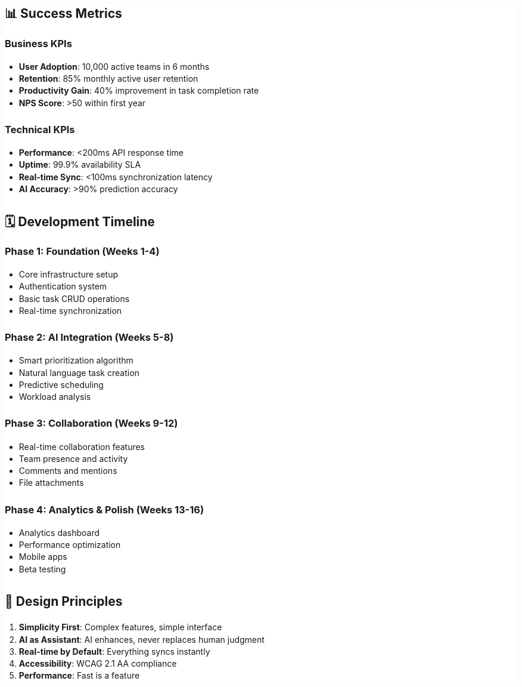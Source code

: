 ## 📊 Success Metrics

### Business KPIs
- **User Adoption**: 10,000 active teams in 6 months
- **Retention**: 85% monthly active user retention
- **Productivity Gain**: 40% improvement in task completion rate
- **NPS Score**: >50 within first year

### Technical KPIs
- **Performance**: <200ms API response time
- **Uptime**: 99.9% availability SLA
- **Real-time Sync**: <100ms synchronization latency
- **AI Accuracy**: >90% prediction accuracy

## 🗓️ Development Timeline

### Phase 1: Foundation (Weeks 1-4)
- Core infrastructure setup
- Authentication system
- Basic task CRUD operations
- Real-time synchronization

### Phase 2: AI Integration (Weeks 5-8)
- Smart prioritization algorithm
- Natural language task creation
- Predictive scheduling
- Workload analysis

### Phase 3: Collaboration (Weeks 9-12)
- Real-time collaboration features
- Team presence and activity
- Comments and mentions
- File attachments

### Phase 4: Analytics & Polish (Weeks 13-16)
- Analytics dashboard
- Performance optimization
- Mobile apps
- Beta testing

## 🎨 Design Principles

1. **Simplicity First**: Complex features, simple interface
2. **AI as Assistant**: AI enhances, never replaces human judgment
3. **Real-time by Default**: Everything syncs instantly
4. **Accessibility**: WCAG 2.1 AA compliance
5. **Performance**: Fast is a feature
